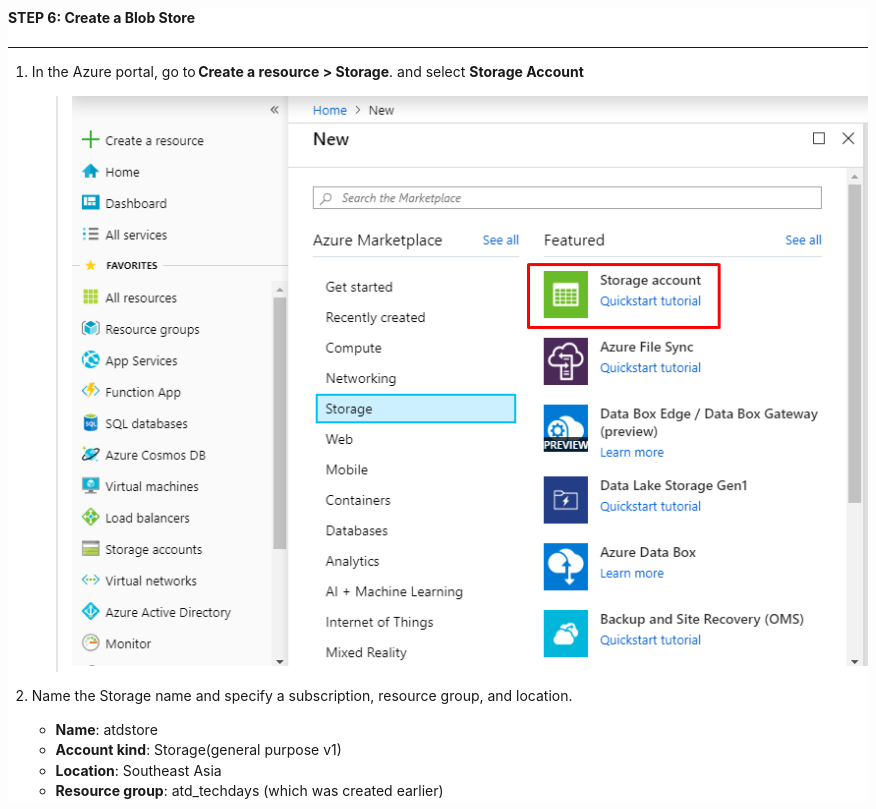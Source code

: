 <a name="step6"></a>
#### STEP 6: Create a Blob Store
---
1. In the Azure portal, go to **Create a resource > Storage**. and select **Storage Account**

    >![Create Storage Account](./source/images/s6_1.png)

2. Name the Storage name and specify a subscription, resource group, and location.
    * **Name**: atdstore
    * **Account kind**: Storage(general purpose v1)
    * **Location**: Southeast Asia
    * **Resource group**: atd_techdays (which was created earlier)
